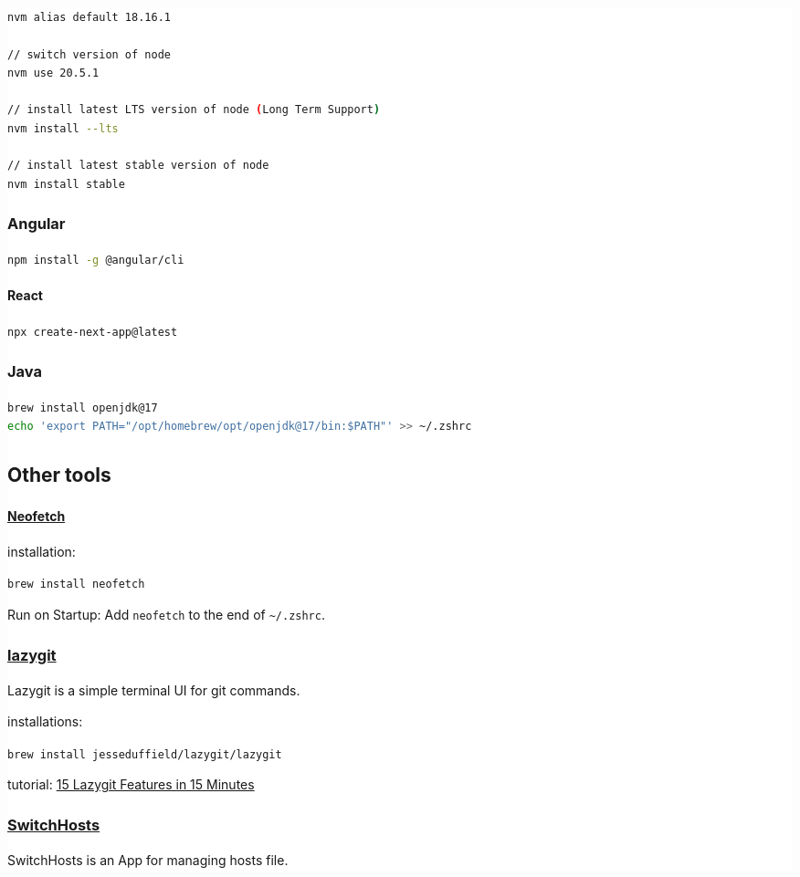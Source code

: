 ```sh
nvm alias default 18.16.1

// switch version of node
nvm use 20.5.1

// install latest LTS version of node (Long Term Support)
nvm install --lts

// install latest stable version of node
nvm install stable
```

### Angular

```sh
npm install -g @angular/cli
```

#### React
```sh
npx create-next-app@latest
```

### Java

```sh
brew install openjdk@17
echo 'export PATH="/opt/homebrew/opt/openjdk@17/bin:$PATH"' >> ~/.zshrc
```
## Other tools
#### [Neofetch](https://github.com/dylanaraps/neofetch)

installation:
```sh
brew install neofetch
```
Run on Startup:
Add `neofetch` to the end of `~/.zshrc`.
### [lazygit](https://github.com/jesseduffield/lazygit)
Lazygit is a simple terminal UI for git commands.

installations:
```sh
brew install jesseduffield/lazygit/lazygit
```
tutorial: [15 Lazygit Features in 15 Minutes](https://github.com/jesseduffield/lazygit?tab=readme-ov-file#tutorials)

### [SwitchHosts](https://github.com/oldj/SwitchHosts)

SwitchHosts is an App for managing hosts file.
